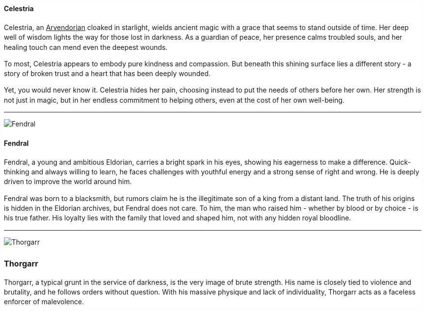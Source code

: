</div>
<div>

#### Celestria
Celestria, an [Arvendorian](/wiki/lore/civilizations) cloaked in starlight, wields ancient magic with a grace that seems to stand outside of time. Her deep well of wisdom lights the way for those lost in darkness. As a guardian of peace, her presence calms troubled souls, and her healing touch can mend even the deepest wounds.

To most, Celestria appears to embody pure kindness and compassion. But beneath this shining surface lies a different story - a story of broken trust and a heart that has been deeply wounded.

Yet, you would never know it. Celestria hides her pain, choosing instead to put the needs of others before her own. Her strength is not just in magic, but in her endless commitment to helping others, even at the cost of her own well-being.

</div>
</div>

----

<div class="sm:flex gap-2 items-center">
<div class="flex-shrink-0">

![Fendral](https://cdn.idle-mmo.com/cdn-cgi/image/width=150,height=150/uploaded/skins/ZApiuHan6dbS7UKVKlznKWHD3mNRMK-metaZmVuZHJhbC5wbmc=-.png)

</div>
<div>

#### Fendral
Fendral, a young and ambitious Eldorian, carries a bright spark in his eyes, showing his eagerness to make a difference. Quick-thinking and always willing to learn, he faces challenges with youthful energy and a strong sense of right and wrong. He is deeply driven to improve the world around him.

Fendral was born to a blacksmith, but rumors claim he is the illegitimate son of a king from a distant land. The truth of his origins is hidden in the Eldorian archives, but Fendral does not care. To him, the man who raised him - whether by blood or by choice - is his true father. His loyalty lies with the family that loved and shaped him, not with any hidden royal bloodline.

</div>
</div>

----

<div class="sm:flex gap-2 items-center">
<div class="flex-shrink-0">

![Thorgarr](https://cdn.idle-mmo.com/cdn-cgi/image/width=150,height=150/uploaded/skins/ecYIFRH5uwQMOj7yXhchIfRJSEtndQ-metadGhvcmdhcnIucG5n-.png)

</div>
<div>

### Thorgarr
Thorgarr, a typical grunt in the service of darkness, is the very image of brute strength. His name is closely tied to violence and brutality, and he follows orders without question. With his massive physique and lack of individuality, Thorgarr acts as a faceless enforcer of malevolence.

